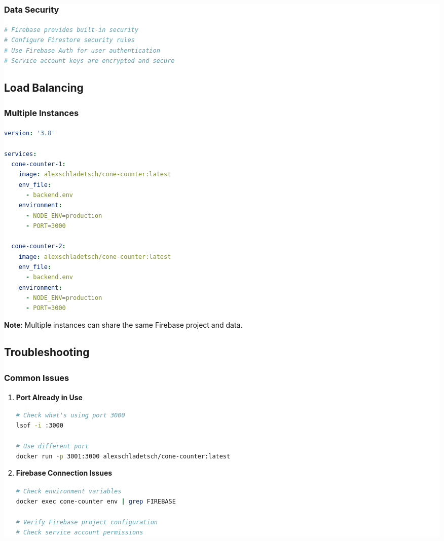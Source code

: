 ### Data Security

```bash
# Firebase provides built-in security
# Configure Firestore security rules
# Use Firebase Auth for user authentication
# Service account keys are encrypted and secure
```

## Load Balancing

### Multiple Instances

```yaml
version: '3.8'

services:
  cone-counter-1:
    image: alexschladetsch/cone-counter:latest
    env_file:
      - backend.env
    environment:
      - NODE_ENV=production
      - PORT=3000

  cone-counter-2:
    image: alexschladetsch/cone-counter:latest
    env_file:
      - backend.env
    environment:
      - NODE_ENV=production
      - PORT=3000
```

**Note**: Multiple instances can share the same Firebase project and data.

## Troubleshooting

### Common Issues

1. **Port Already in Use**
   ```bash
   # Check what's using port 3000
   lsof -i :3000
   
   # Use different port
   docker run -p 3001:3000 alexschladetsch/cone-counter:latest
   ```

2. **Firebase Connection Issues**
   ```bash
   # Check environment variables
   docker exec cone-counter env | grep FIREBASE
   
   # Verify Firebase project configuration
   # Check service account permissions
   ```
